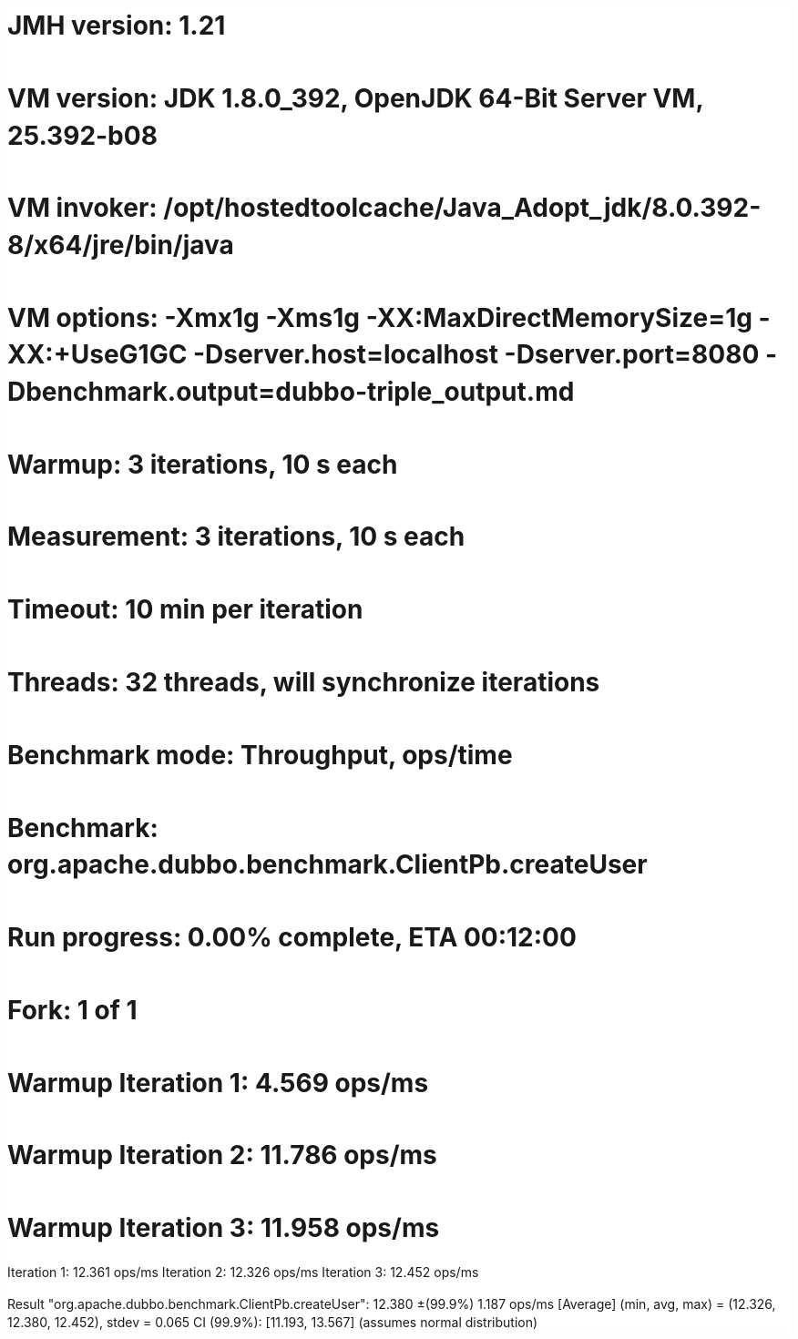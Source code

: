 # JMH version: 1.21
# VM version: JDK 1.8.0_392, OpenJDK 64-Bit Server VM, 25.392-b08
# VM invoker: /opt/hostedtoolcache/Java_Adopt_jdk/8.0.392-8/x64/jre/bin/java
# VM options: -Xmx1g -Xms1g -XX:MaxDirectMemorySize=1g -XX:+UseG1GC -Dserver.host=localhost -Dserver.port=8080 -Dbenchmark.output=dubbo-triple_output.md
# Warmup: 3 iterations, 10 s each
# Measurement: 3 iterations, 10 s each
# Timeout: 10 min per iteration
# Threads: 32 threads, will synchronize iterations
# Benchmark mode: Throughput, ops/time
# Benchmark: org.apache.dubbo.benchmark.ClientPb.createUser

# Run progress: 0.00% complete, ETA 00:12:00
# Fork: 1 of 1
# Warmup Iteration   1: 4.569 ops/ms
# Warmup Iteration   2: 11.786 ops/ms
# Warmup Iteration   3: 11.958 ops/ms
Iteration   1: 12.361 ops/ms
Iteration   2: 12.326 ops/ms
Iteration   3: 12.452 ops/ms


Result "org.apache.dubbo.benchmark.ClientPb.createUser":
  12.380 ±(99.9%) 1.187 ops/ms [Average]
  (min, avg, max) = (12.326, 12.380, 12.452), stdev = 0.065
  CI (99.9%): [11.193, 13.567] (assumes normal distribution)
